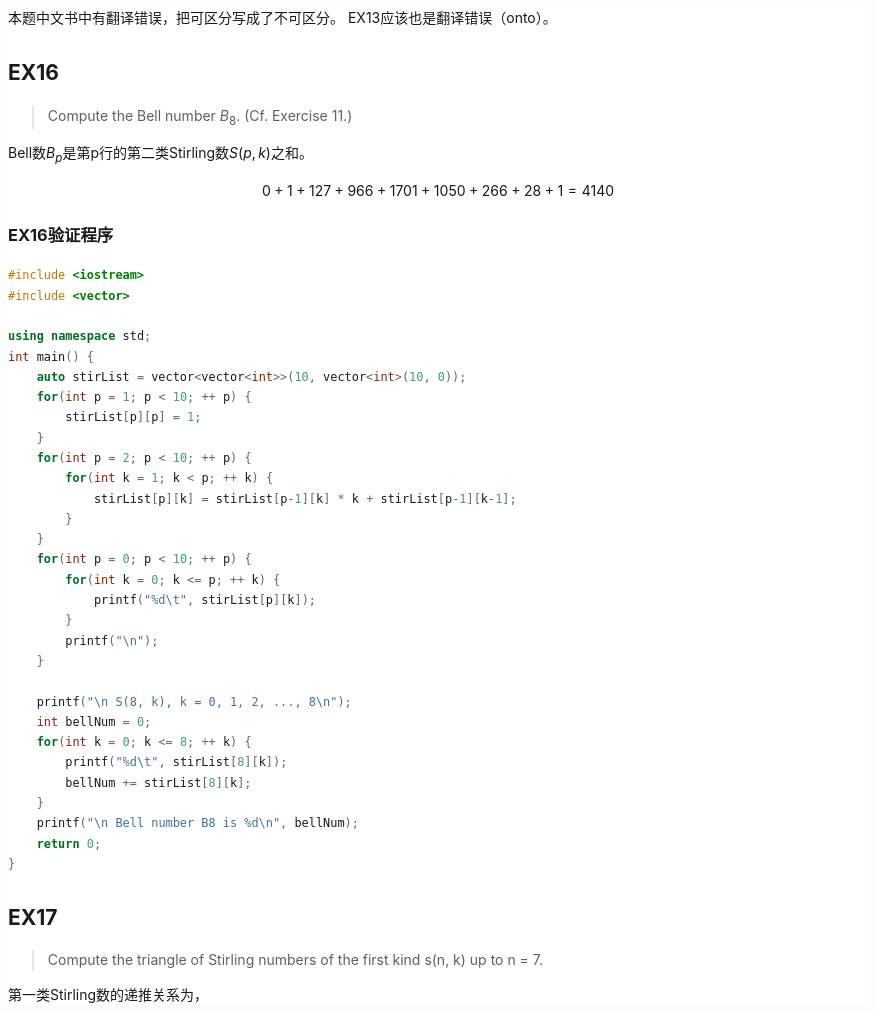 本题中文书中有翻译错误，把可区分写成了不可区分。
EX13应该也是翻译错误（onto）。

## EX16

> Compute the Bell number $B_8$. (Cf. Exercise 11.)

Bell数$B_p$是第p行的第二类Stirling数$S(p, k)$之和。

$$
0+1+127+966+1701+1050+266+28+1=4140
$$

### EX16验证程序

```cpp
#include <iostream>
#include <vector>

using namespace std;
int main() {
    auto stirList = vector<vector<int>>(10, vector<int>(10, 0));
    for(int p = 1; p < 10; ++ p) {
        stirList[p][p] = 1;
    } 
    for(int p = 2; p < 10; ++ p) {
        for(int k = 1; k < p; ++ k) {
            stirList[p][k] = stirList[p-1][k] * k + stirList[p-1][k-1];
        }
    }
    for(int p = 0; p < 10; ++ p) {
        for(int k = 0; k <= p; ++ k) {
            printf("%d\t", stirList[p][k]);
        }
        printf("\n");
    }
    
    printf("\n S(8, k), k = 0, 1, 2, ..., 8\n");
    int bellNum = 0;
    for(int k = 0; k <= 8; ++ k) {
        printf("%d\t", stirList[8][k]);
        bellNum += stirList[8][k];
    }
    printf("\n Bell number B8 is %d\n", bellNum);
    return 0;
}
```

## EX17

> Compute the triangle of Stirling numbers of the first kind s(n, k) up to n = 7.

第一类Stirling数的递推关系为，
